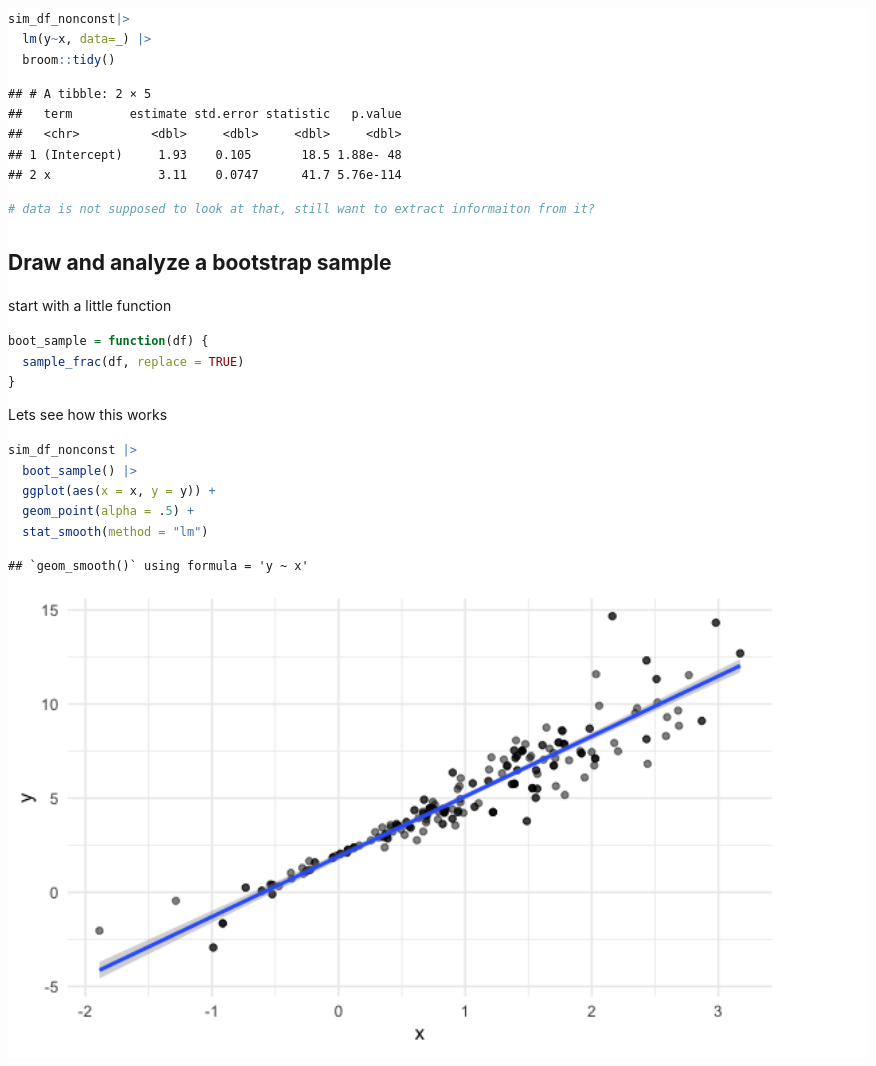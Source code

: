 ``` r
sim_df_nonconst|>
  lm(y~x, data=_) |>
  broom::tidy()
```

    ## # A tibble: 2 × 5
    ##   term        estimate std.error statistic   p.value
    ##   <chr>          <dbl>     <dbl>     <dbl>     <dbl>
    ## 1 (Intercept)     1.93    0.105       18.5 1.88e- 48
    ## 2 x               3.11    0.0747      41.7 5.76e-114

``` r
# data is not supposed to look at that, still want to extract informaiton from it?
```

## Draw and analyze a bootstrap sample

start with a little function

``` r
boot_sample = function(df) {
  sample_frac(df, replace = TRUE)
}
```

Lets see how this works

``` r
sim_df_nonconst |> 
  boot_sample() |>
  ggplot(aes(x = x, y = y)) + 
  geom_point(alpha = .5) +
  stat_smooth(method = "lm")
```

    ## `geom_smooth()` using formula = 'y ~ x'

<img src="bootstraping_files/figure-gfm/unnamed-chunk-5-1.png" width="90%" />
